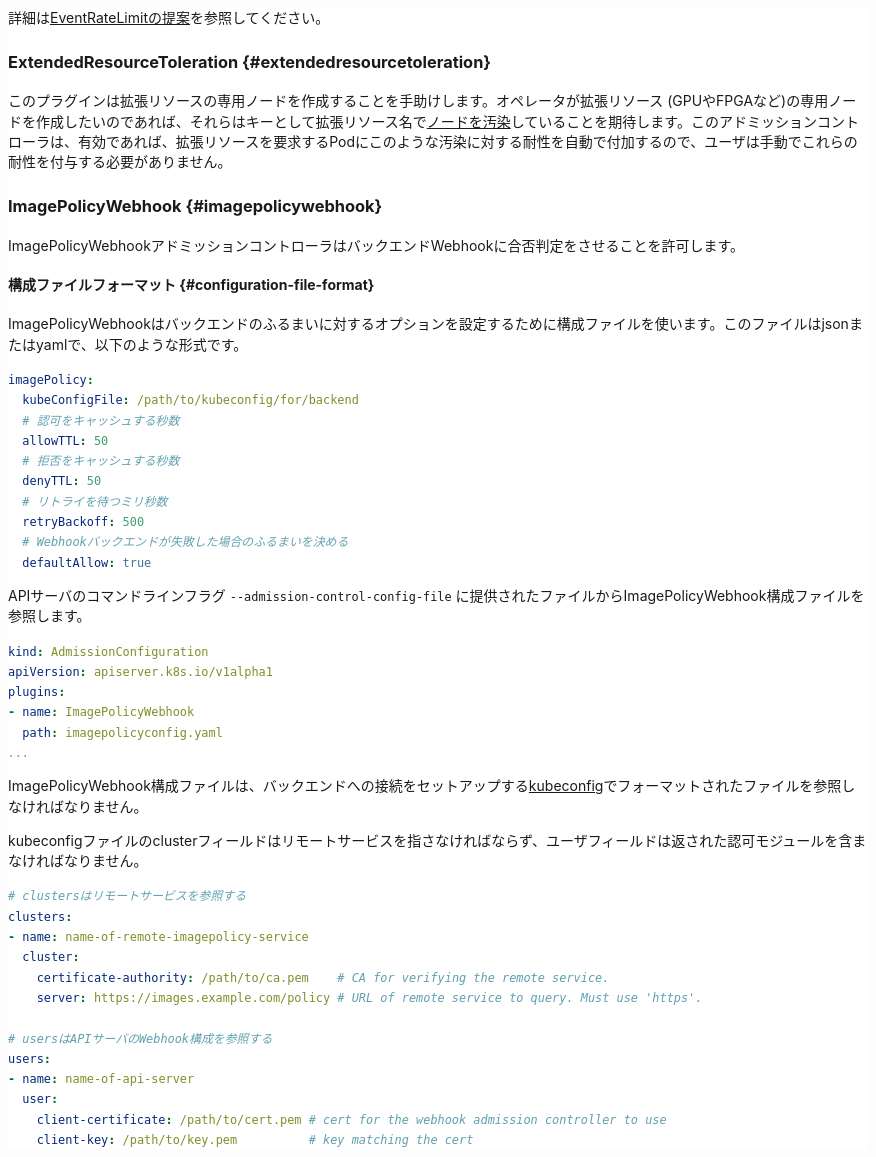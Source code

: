 詳細は[EventRateLimitの提案](https://git.k8s.io/community/contributors/design-proposals/api-machinery/admission_control_event_rate_limit.md)を参照してください。

### ExtendedResourceToleration {#extendedresourcetoleration}

このプラグインは拡張リソースの専用ノードを作成することを手助けします。オペレータが拡張リソース (GPUやFPGAなど)の専用ノードを作成したいのであれば、それらはキーとして拡張リソース名で[ノードを汚染](/ja/docs/concepts/configuration/taint-and-toleration/#example-use-cases)していることを期待します。このアドミッションコントローラは、有効であれば、拡張リソースを要求するPodにこのような汚染に対する耐性を自動で付加するので、ユーザは手動でこれらの耐性を付与する必要がありません。

### ImagePolicyWebhook {#imagepolicywebhook}

ImagePolicyWebhookアドミッションコントローラはバックエンドWebhookに合否判定をさせることを許可します。

#### 構成ファイルフォーマット {#configuration-file-format}

ImagePolicyWebhookはバックエンドのふるまいに対するオプションを設定するために構成ファイルを使います。このファイルはjsonまたはyamlで、以下のような形式です。

```yaml
imagePolicy:
  kubeConfigFile: /path/to/kubeconfig/for/backend
  # 認可をキャッシュする秒数
  allowTTL: 50
  # 拒否をキャッシュする秒数
  denyTTL: 50
  # リトライを待つミリ秒数
  retryBackoff: 500
  # Webhookバックエンドが失敗した場合のふるまいを決める
  defaultAllow: true
```

APIサーバのコマンドラインフラグ `--admission-control-config-file` に提供されたファイルからImagePolicyWebhook構成ファイルを参照します。

```yaml
kind: AdmissionConfiguration
apiVersion: apiserver.k8s.io/v1alpha1
plugins:
- name: ImagePolicyWebhook
  path: imagepolicyconfig.yaml
...
```
ImagePolicyWebhook構成ファイルは、バックエンドへの接続をセットアップする[kubeconfig](/ja/docs/concepts/cluster-administration/authenticate-across-clusters-kubeconfig/)でフォーマットされたファイルを参照しなければなりません。

kubeconfigファイルのclusterフィールドはリモートサービスを指さなければならず、ユーザフィールドは返された認可モジュールを含まなければなりません。

```yaml
# clustersはリモートサービスを参照する
clusters:
- name: name-of-remote-imagepolicy-service
  cluster:
    certificate-authority: /path/to/ca.pem    # CA for verifying the remote service.
    server: https://images.example.com/policy # URL of remote service to query. Must use 'https'.

# usersはAPIサーバのWebhook構成を参照する
users:
- name: name-of-api-server
  user:
    client-certificate: /path/to/cert.pem # cert for the webhook admission controller to use
    client-key: /path/to/key.pem          # key matching the cert
```
